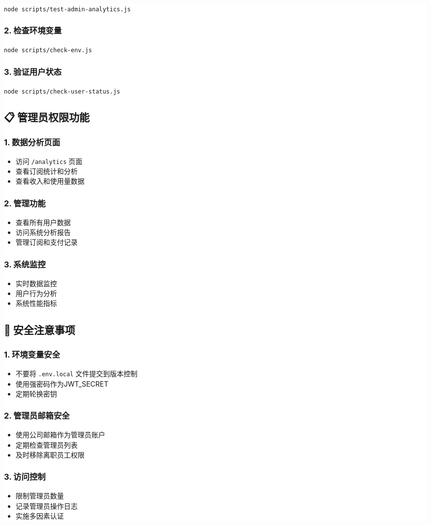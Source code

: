 ```bash
node scripts/test-admin-analytics.js
```

### 2. 检查环境变量

```bash
node scripts/check-env.js
```

### 3. 验证用户状态

```bash
node scripts/check-user-status.js
```

## 📋 管理员权限功能

### 1. 数据分析页面
- 访问 `/analytics` 页面
- 查看订阅统计和分析
- 查看收入和使用量数据

### 2. 管理功能
- 查看所有用户数据
- 访问系统分析报告
- 管理订阅和支付记录

### 3. 系统监控
- 实时数据监控
- 用户行为分析
- 系统性能指标

## 🚨 安全注意事项

### 1. 环境变量安全
- 不要将 `.env.local` 文件提交到版本控制
- 使用强密码作为JWT_SECRET
- 定期轮换密钥

### 2. 管理员邮箱安全
- 使用公司邮箱作为管理员账户
- 定期检查管理员列表
- 及时移除离职员工权限

### 3. 访问控制
- 限制管理员数量
- 记录管理员操作日志
- 实施多因素认证
